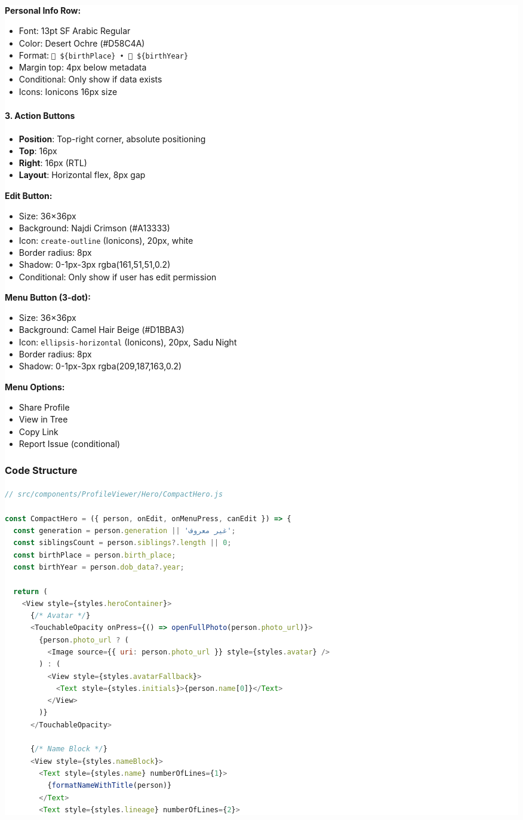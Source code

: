 **Personal Info Row:**
- Font: 13pt SF Arabic Regular
- Color: Desert Ochre (#D58C4A)
- Format: `📍 ${birthPlace} • 📅 ${birthYear}`
- Margin top: 4px below metadata
- Conditional: Only show if data exists
- Icons: Ionicons 16px size

#### 3. Action Buttons
- **Position**: Top-right corner, absolute positioning
- **Top**: 16px
- **Right**: 16px (RTL)
- **Layout**: Horizontal flex, 8px gap

**Edit Button:**
- Size: 36×36px
- Background: Najdi Crimson (#A13333)
- Icon: `create-outline` (Ionicons), 20px, white
- Border radius: 8px
- Shadow: 0-1px-3px rgba(161,51,51,0.2)
- Conditional: Only show if user has edit permission

**Menu Button (3-dot):**
- Size: 36×36px
- Background: Camel Hair Beige (#D1BBA3)
- Icon: `ellipsis-horizontal` (Ionicons), 20px, Sadu Night
- Border radius: 8px
- Shadow: 0-1px-3px rgba(209,187,163,0.2)

**Menu Options:**
- Share Profile
- View in Tree
- Copy Link
- Report Issue (conditional)

### Code Structure

```javascript
// src/components/ProfileViewer/Hero/CompactHero.js

const CompactHero = ({ person, onEdit, onMenuPress, canEdit }) => {
  const generation = person.generation || 'غير معروف';
  const siblingsCount = person.siblings?.length || 0;
  const birthPlace = person.birth_place;
  const birthYear = person.dob_data?.year;

  return (
    <View style={styles.heroContainer}>
      {/* Avatar */}
      <TouchableOpacity onPress={() => openFullPhoto(person.photo_url)}>
        {person.photo_url ? (
          <Image source={{ uri: person.photo_url }} style={styles.avatar} />
        ) : (
          <View style={styles.avatarFallback}>
            <Text style={styles.initials}>{person.name[0]}</Text>
          </View>
        )}
      </TouchableOpacity>

      {/* Name Block */}
      <View style={styles.nameBlock}>
        <Text style={styles.name} numberOfLines={1}>
          {formatNameWithTitle(person)}
        </Text>
        <Text style={styles.lineage} numberOfLines={2}>
```
